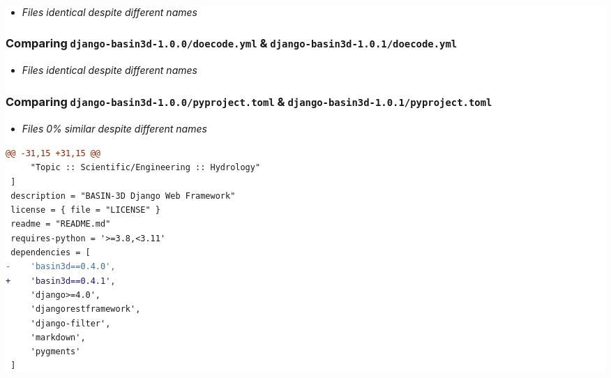  * *Files identical despite different names*

### Comparing `django-basin3d-1.0.0/doecode.yml` & `django-basin3d-1.0.1/doecode.yml`

 * *Files identical despite different names*

### Comparing `django-basin3d-1.0.0/pyproject.toml` & `django-basin3d-1.0.1/pyproject.toml`

 * *Files 0% similar despite different names*

```diff
@@ -31,15 +31,15 @@
     "Topic :: Scientific/Engineering :: Hydrology"
 ]
 description = "BASIN-3D Django Web Framework"
 license = { file = "LICENSE" }
 readme = "README.md"
 requires-python = '>=3.8,<3.11'
 dependencies = [
-    'basin3d==0.4.0',
+    'basin3d==0.4.1',
     'django>=4.0',
     'djangorestframework',
     'django-filter',
     'markdown',
     'pygments'
 ]
```

